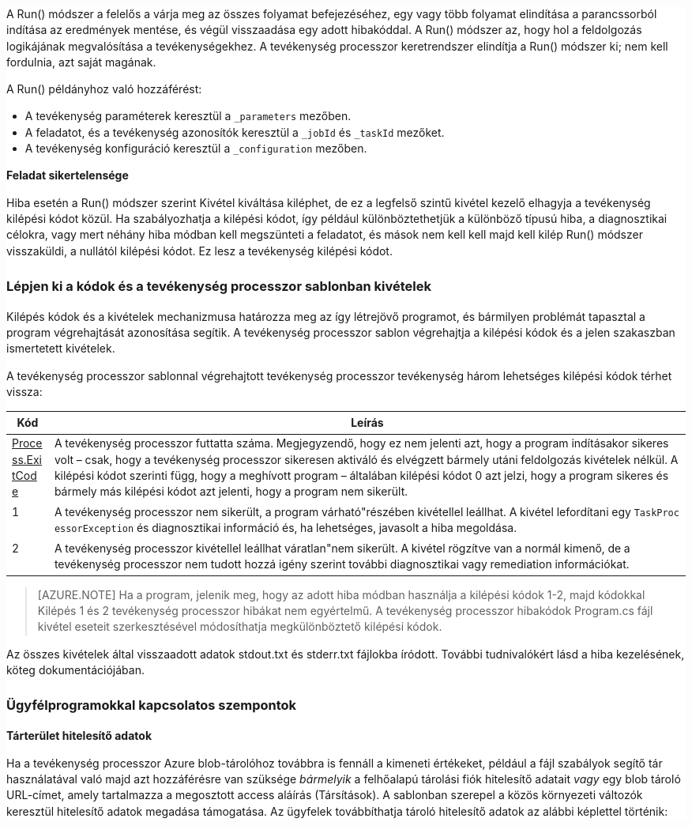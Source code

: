 A Run() módszer a felelős a várja meg az összes folyamat befejezéséhez, egy vagy több folyamat elindítása a parancssorból indítása az eredmények mentése, és végül visszaadása egy adott hibakóddal. A Run() módszer az, hogy hol a feldolgozás logikájának megvalósítása a tevékenységekhez. A tevékenység processzor keretrendszer elindítja a Run() módszer ki; nem kell fordulnia, azt saját magának.

A Run() példányhoz való hozzáférést:

* A tevékenység paraméterek keresztül a `_parameters` mezőben.
* A feladatot, és a tevékenység azonosítók keresztül a `_jobId` és `_taskId` mezőket.
* A tevékenység konfiguráció keresztül a `_configuration` mezőben.

**Feladat sikertelensége**

Hiba esetén a Run() módszer szerint Kivétel kiváltása kiléphet, de ez a legfelső szintű kivétel kezelő elhagyja a tevékenység kilépési kódot közül. Ha szabályozhatja a kilépési kódot, így például különböztethetjük a különböző típusú hiba, a diagnosztikai célokra, vagy mert néhány hiba módban kell megszünteti a feladatot, és mások nem kell kell majd kell kilép Run() módszer visszaküldi, a nullától kilépési kódot. Ez lesz a tevékenység kilépési kódot.

### <a name="exit-codes-and-exceptions-in-the-task-processor-template"></a>Lépjen ki a kódok és a tevékenység processzor sablonban kivételek

Kilépés kódok és a kivételek mechanizmusa határozza meg az így létrejövő programot, és bármilyen problémát tapasztal a program végrehajtását azonosítása segítik. A tevékenység processzor sablon végrehajtja a kilépési kódok és a jelen szakaszban ismertetett kivételek.

A tevékenység processzor sablonnal végrehajtott tevékenység processzor tevékenység három lehetséges kilépési kódok térhet vissza:

| Kód | Leírás |
|------|-------------|
|  [Process.ExitCode][process_exitcode] | A tevékenység processzor futtatta száma. Megjegyzendő, hogy ez nem jelenti azt, hogy a program indításakor sikeres volt – csak, hogy a tevékenység processzor sikeresen aktiváló és elvégzett bármely utáni feldolgozás kivételek nélkül. A kilépési kódot szerinti függ, hogy a meghívott program – általában kilépési kódot 0 azt jelzi, hogy a program sikeres és bármely más kilépési kódot azt jelenti, hogy a program nem sikerült. |
| 1    | A tevékenység processzor nem sikerült, a program várható"részében kivétellel leállhat. A kivétel lefordítani egy `TaskProcessorException` és diagnosztikai információ és, ha lehetséges, javasolt a hiba megoldása. |
| 2    | A tevékenység processzor kivétellel leállhat váratlan"nem sikerült. A kivétel rögzítve van a normál kimenő, de a tevékenység processzor nem tudott hozzá igény szerint további diagnosztikai vagy remediation információkat. |

>[AZURE.NOTE] Ha a program, jelenik meg, hogy az adott hiba módban használja a kilépési kódok 1-2, majd kódokkal Kilépés 1 és 2 tevékenység processzor hibákat nem egyértelmű. A tevékenység processzor hibakódok Program.cs fájl kivétel eseteit szerkesztésével módosíthatja megkülönböztető kilépési kódok.

Az összes kivételek által visszaadott adatok stdout.txt és stderr.txt fájlokba íródott. További tudnivalókért lásd a hiba kezelésének, köteg dokumentációjában.

### <a name="client-considerations"></a>Ügyfélprogramokkal kapcsolatos szempontok

**Tárterület hitelesítő adatok**

Ha a tevékenység processzor Azure blob-tárolóhoz továbbra is fennáll a kimeneti értékeket, például a fájl szabályok segítő tár használatával való majd azt hozzáférésre van szüksége *bármelyik* a felhőalapú tárolási fiók hitelesítő adatait *vagy* egy blob tároló URL-címet, amely tartalmazza a megosztott access aláírás (Társítások). A sablonban szerepel a közös környezeti változók keresztül hitelesítő adatok megadása támogatása. Az ügyfelek továbbíthatja tároló hitelesítő adatok az alábbi képlettel történik:


[forum]: https://social.msdn.microsoft.com/forums/azure/en-US/home?forum=azurebatch
[net_jobmanagertask]: https://msdn.microsoft.com/library/azure/microsoft.azure.batch.jobmanagertask.aspx
[github_samples]: https://github.com/Azure/azure-batch-samples
[nuget_package]: https://www.nuget.org/packages/Microsoft.Azure.Batch.Conventions.Files
[process_exitcode]: https://msdn.microsoft.com/library/system.diagnostics.process.exitcode.aspx
[vs_gallery]: https://visualstudiogallery.msdn.microsoft.com/
[vs_gallery_templates]: https://go.microsoft.com/fwlink/?linkid=820714
[vs_find_use_ext]: https://msdn.microsoft.com/library/dd293638.aspx
[diagram01]: ./media/batch-visual-studio-templates/diagram01.png
[solution_explorer01]: ./media/batch-visual-studio-templates/solution_explorer01.png
[solution_explorer02]: ./media/batch-visual-studio-templates/solution_explorer02.png
